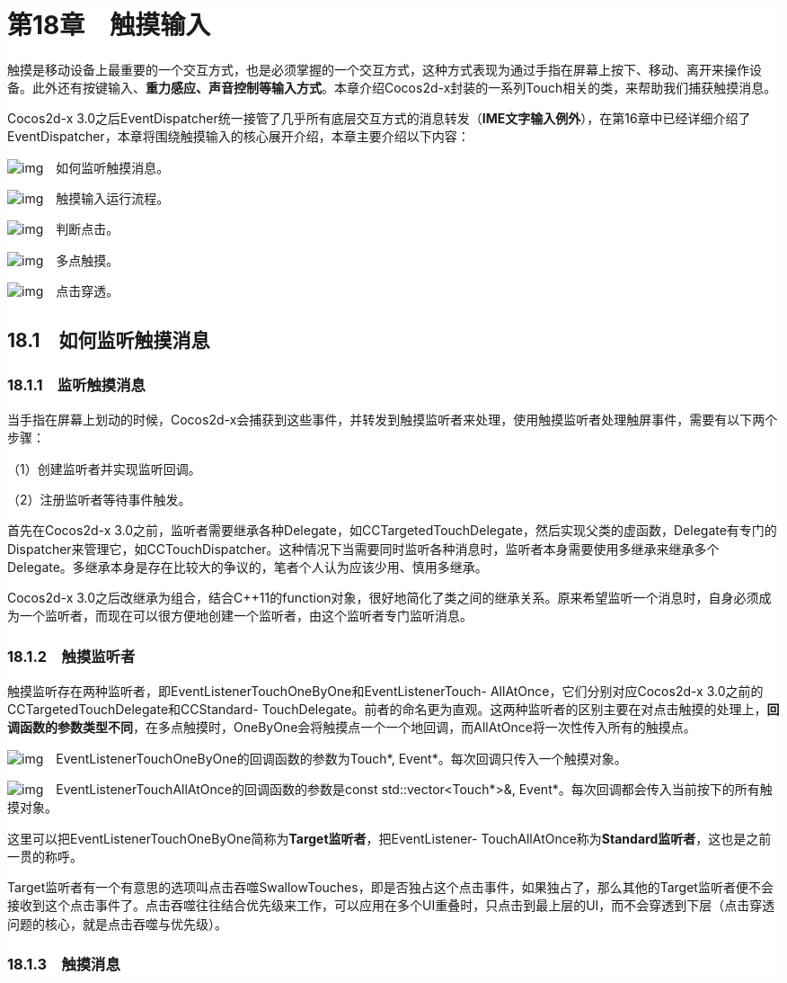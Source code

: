 # 第18章　触摸输入

触摸是移动设备上最重要的一个交互方式，也是必须掌握的一个交互方式，这种方式表现为通过手指在屏幕上按下、移动、离开来操作设备。此外还有按键输入、**重力感应、声音控制等输入方式**。本章介绍Cocos2d-x封装的一系列Touch相关的类，来帮助我们捕获触摸消息。

Cocos2d-x 3.0之后EventDispatcher统一接管了几乎所有底层交互方式的消息转发（**IME文字输入例外**），在第16章中已经详细介绍了EventDispatcher，本章将围绕触摸输入的核心展开介绍，本章主要介绍以下内容：

![img](https://gitee.com/nlpleaf/PicGo/raw/master/20200707155732.jpeg)　如何监听触摸消息。

![img](https://gitee.com/nlpleaf/PicGo/raw/master/20200707155732.jpeg)　触摸输入运行流程。

![img](https://gitee.com/nlpleaf/PicGo/raw/master/20200707155732.jpeg)　判断点击。

![img](https://gitee.com/nlpleaf/PicGo/raw/master/20200707155732.jpeg)　多点触摸。

![img](https://gitee.com/nlpleaf/PicGo/raw/master/20200707155732.jpeg)　点击穿透。

## 18.1　如何监听触摸消息

### 18.1.1　监听触摸消息

当手指在屏幕上划动的时候，Cocos2d-x会捕获到这些事件，并转发到触摸监听者来处理，使用触摸监听者处理触屏事件，需要有以下两个步骤：

（1）创建监听者并实现监听回调。

（2）注册监听者等待事件触发。

首先在Cocos2d-x 3.0之前，监听者需要继承各种Delegate，如CCTargetedTouchDelegate，然后实现父类的虚函数，Delegate有专门的Dispatcher来管理它，如CCTouchDispatcher。这种情况下当需要同时监听各种消息时，监听者本身需要使用多继承来继承多个Delegate。多继承本身是存在比较大的争议的，笔者个人认为应该少用、慎用多继承。

Cocos2d-x 3.0之后改继承为组合，结合C++11的function对象，很好地简化了类之间的继承关系。原来希望监听一个消息时，自身必须成为一个监听者，而现在可以很方便地创建一个监听者，由这个监听者专门监听消息。

### 18.1.2　触摸监听者

触摸监听存在两种监听者，即EventListenerTouchOneByOne和EventListenerTouch- AllAtOnce，它们分别对应Cocos2d-x 3.0之前的CCTargetedTouchDelegate和CCStandard- TouchDelegate。前者的命名更为直观。这两种监听者的区别主要在对点击触摸的处理上，**回调函数的参数类型不同**，在多点触摸时，OneByOne会将触摸点一个一个地回调，而AllAtOnce将一次性传入所有的触摸点。

![img](https://gitee.com/nlpleaf/PicGo/raw/master/20200707155732.jpeg)　EventListenerTouchOneByOne的回调函数的参数为Touch*, Event*。每次回调只传入一个触摸对象。

![img](https://gitee.com/nlpleaf/PicGo/raw/master/20200707155732.jpeg)　EventListenerTouchAllAtOnce的回调函数的参数是const std::vector<Touch*>&, Event*。每次回调都会传入当前按下的所有触摸对象。

这里可以把EventListenerTouchOneByOne简称为**Target监听者**，把EventListener- TouchAllAtOnce称为**Standard监听者**，这也是之前一贯的称呼。

Target监听者有一个有意思的选项叫点击吞噬SwallowTouches，即是否独占这个点击事件，如果独占了，那么其他的Target监听者便不会接收到这个点击事件了。点击吞噬往往结合优先级来工作，可以应用在多个UI重叠时，只点击到最上层的UI，而不会穿透到下层（点击穿透问题的核心，就是点击吞噬与优先级）。

### 18.1.3　触摸消息
